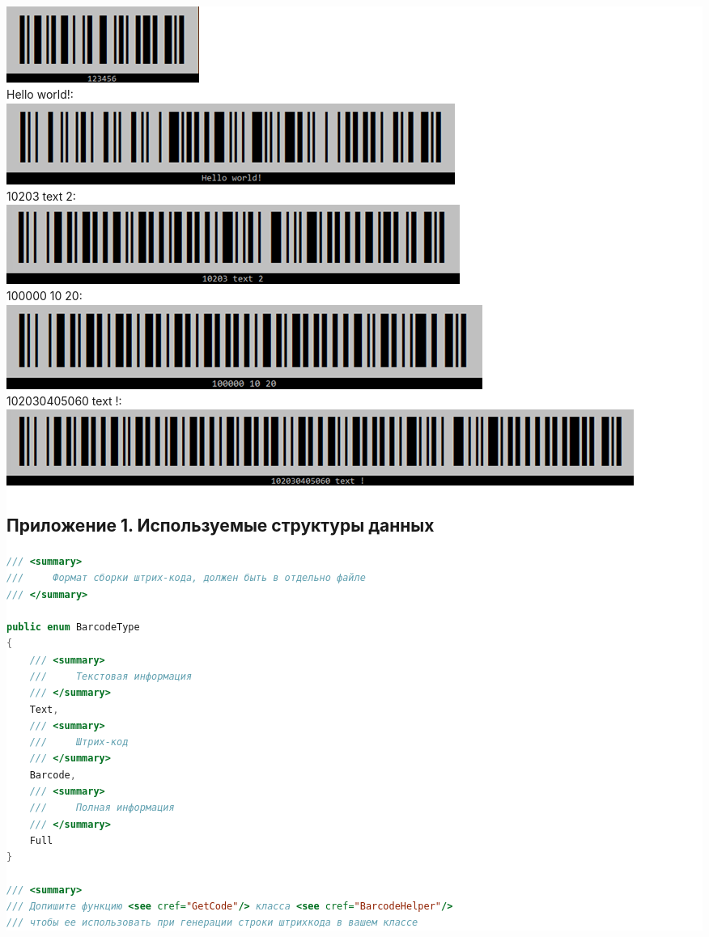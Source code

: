 ![Штрих-код строки 123456](../Pictures/ЛБ01_04.%20Штрих-код%20строки%20123456.png)  
Hello world!:  
![Штрих-код строки Hello world!](../Pictures/ЛБ01_05.%20Штрих-код%20строки%20Hello%20world!.png)  
10203 text 2:  
![Штрих-код строки 10203 text 2](../Pictures/ЛБ01_06.%20Штрих-код%20строки%2010203%20text%202.png)  
100000 10 20:  
![Штрих-код строки 100000 10 20](../Pictures/ЛБ01_07.%20Штрих-код%20строки%20100000%2010%2020.png)  
102030405060 text !:  
![Штрих-код строки 102030405060 text !](../Pictures/ЛБ01_08.%20Штрих-код%20строки%20102030405060%20text%20!.png)  
## Приложение 1. Используемые структуры данных
```cs
/// <summary>
///     Формат сборки штрих-кода, должен быть в отдельно файле
/// </summary>

public enum BarcodeType
{
    /// <summary>
    ///     Текстовая информация
    /// </summary>
    Text,
    /// <summary>
    ///     Штрих-код
    /// </summary>
    Barcode,
    /// <summary>
    ///     Полная информация
    /// </summary>
    Full
}

/// <summary>
/// Допишите функцию <see cref="GetCode"/> класса <see cref="BarcodeHelper"/>
/// чтобы ее использовать при генерации строки штрихкода в вашем классе
```
